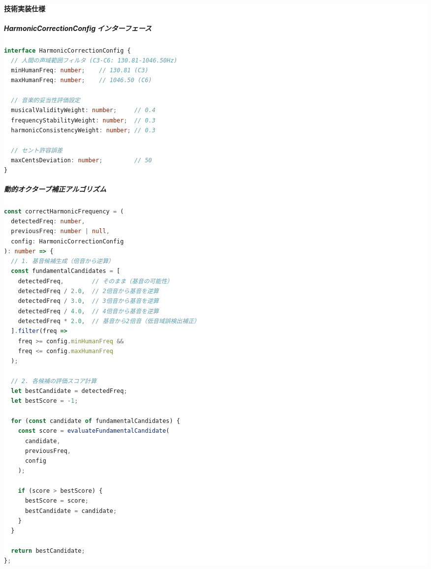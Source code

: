 #### 技術実装仕様

##### HarmonicCorrectionConfig インターフェース
```typescript
interface HarmonicCorrectionConfig {
  // 人間の声域範囲フィルタ (C3-C6: 130.81-1046.50Hz)
  minHumanFreq: number;    // 130.81 (C3)
  maxHumanFreq: number;    // 1046.50 (C6)
  
  // 音楽的妥当性評価設定
  musicalValidityWeight: number;     // 0.4
  frequencyStabilityWeight: number;  // 0.3
  harmonicConsistencyWeight: number; // 0.3
  
  // セント許容誤差
  maxCentsDeviation: number;         // 50
}
```

##### 動的オクターブ補正アルゴリズム
```typescript
const correctHarmonicFrequency = (
  detectedFreq: number,
  previousFreq: number | null,
  config: HarmonicCorrectionConfig
): number => {
  // 1. 基音候補生成（倍音から逆算）
  const fundamentalCandidates = [
    detectedFreq,        // そのまま（基音の可能性）
    detectedFreq / 2.0,  // 2倍音から基音を逆算
    detectedFreq / 3.0,  // 3倍音から基音を逆算
    detectedFreq / 4.0,  // 4倍音から基音を逆算
    detectedFreq * 2.0,  // 基音から2倍音（低音域誤検出補正）
  ].filter(freq => 
    freq >= config.minHumanFreq && 
    freq <= config.maxHumanFreq
  );

  // 2. 各候補の評価スコア計算
  let bestCandidate = detectedFreq;
  let bestScore = -1;

  for (const candidate of fundamentalCandidates) {
    const score = evaluateFundamentalCandidate(
      candidate, 
      previousFreq, 
      config
    );
    
    if (score > bestScore) {
      bestScore = score;
      bestCandidate = candidate;
    }
  }

  return bestCandidate;
};
```
